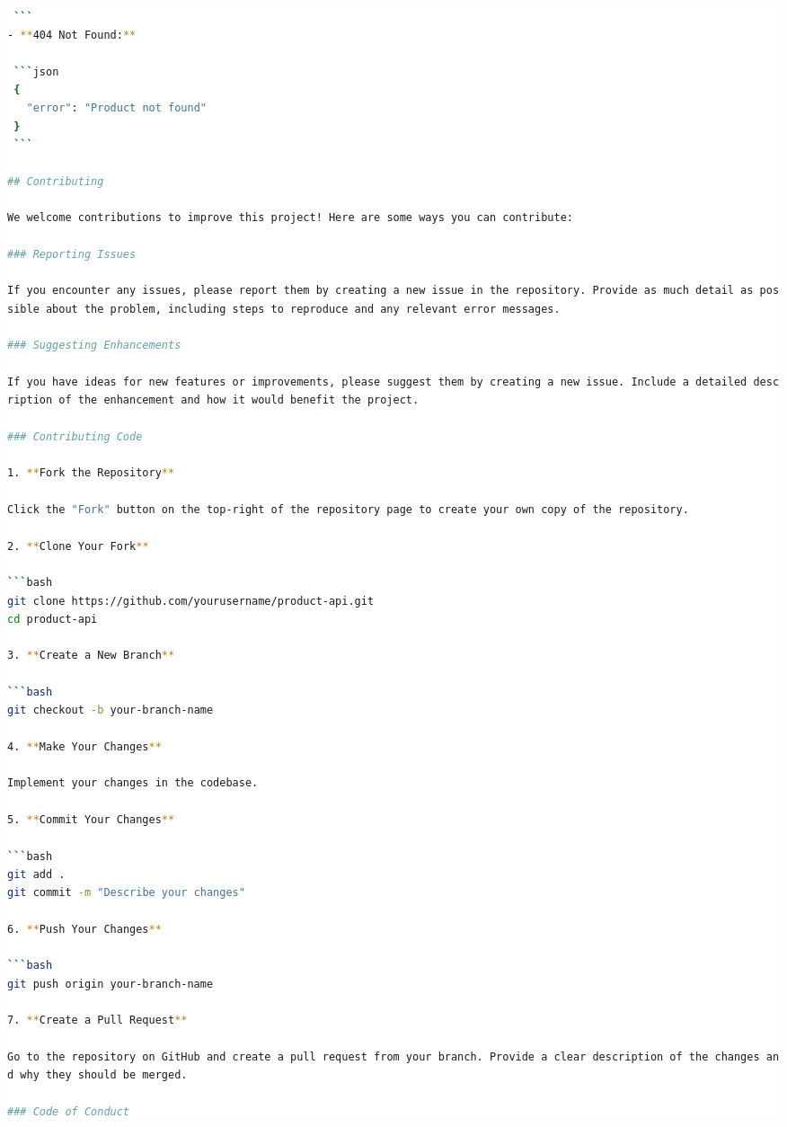    ```bash
    ```
  - **404 Not Found:**
    
    ```json
    {
      "error": "Product not found"
    }
    ```
    
## Contributing

We welcome contributions to improve this project! Here are some ways you can contribute:

### Reporting Issues

If you encounter any issues, please report them by creating a new issue in the repository. Provide as much detail as possible about the problem, including steps to reproduce and any relevant error messages.

### Suggesting Enhancements

If you have ideas for new features or improvements, please suggest them by creating a new issue. Include a detailed description of the enhancement and how it would benefit the project.

### Contributing Code

1. **Fork the Repository**

   Click the "Fork" button on the top-right of the repository page to create your own copy of the repository.

2. **Clone Your Fork**

   ```bash
   git clone https://github.com/yourusername/product-api.git
   cd product-api

3. **Create a New Branch**

   ```bash
   git checkout -b your-branch-name

4. **Make Your Changes**

   Implement your changes in the codebase.
   
5. **Commit Your Changes**

   ```bash
   git add .
   git commit -m "Describe your changes"

6. **Push Your Changes**

   ```bash
   git push origin your-branch-name

7. **Create a Pull Request**

   Go to the repository on GitHub and create a pull request from your branch. Provide a clear description of the changes and why they should be merged.

### Code of Conduct

   ```
